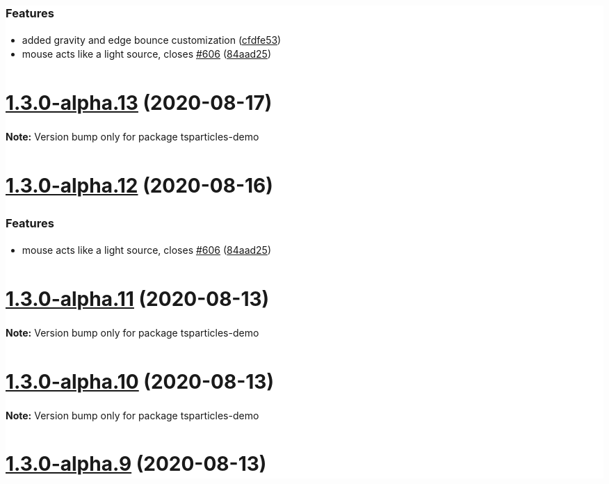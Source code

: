 ### Features

* added gravity and edge bounce customization ([cfdfe53](https://github.com/matteobruni/tsparticles/commit/cfdfe53de72a33686fb73ea345c08a7a27542ba0))
* mouse acts like a light source, closes [#606](https://github.com/matteobruni/tsparticles/issues/606) ([84aad25](https://github.com/matteobruni/tsparticles/commit/84aad25f3dfd5da9e99818e87c9b3f6a30c6f590))





# [1.3.0-alpha.13](https://github.com/matteobruni/tsparticles/compare/tsparticles-demo@1.3.0-alpha.12...tsparticles-demo@1.3.0-alpha.13) (2020-08-17)

**Note:** Version bump only for package tsparticles-demo





# [1.3.0-alpha.12](https://github.com/matteobruni/tsparticles/compare/tsparticles-demo@1.2.8...tsparticles-demo@1.3.0-alpha.12) (2020-08-16)


### Features

* mouse acts like a light source, closes [#606](https://github.com/matteobruni/tsparticles/issues/606) ([84aad25](https://github.com/matteobruni/tsparticles/commit/84aad25f3dfd5da9e99818e87c9b3f6a30c6f590))





# [1.3.0-alpha.11](https://github.com/matteobruni/tsparticles/compare/tsparticles-demo@1.3.0-alpha.10...tsparticles-demo@1.3.0-alpha.11) (2020-08-13)

**Note:** Version bump only for package tsparticles-demo





# [1.3.0-alpha.10](https://github.com/matteobruni/tsparticles/compare/tsparticles-demo@1.3.0-alpha.9...tsparticles-demo@1.3.0-alpha.10) (2020-08-13)

**Note:** Version bump only for package tsparticles-demo





# [1.3.0-alpha.9](https://github.com/matteobruni/tsparticles/compare/tsparticles-demo@1.3.0-alpha.8...tsparticles-demo@1.3.0-alpha.9) (2020-08-13)
